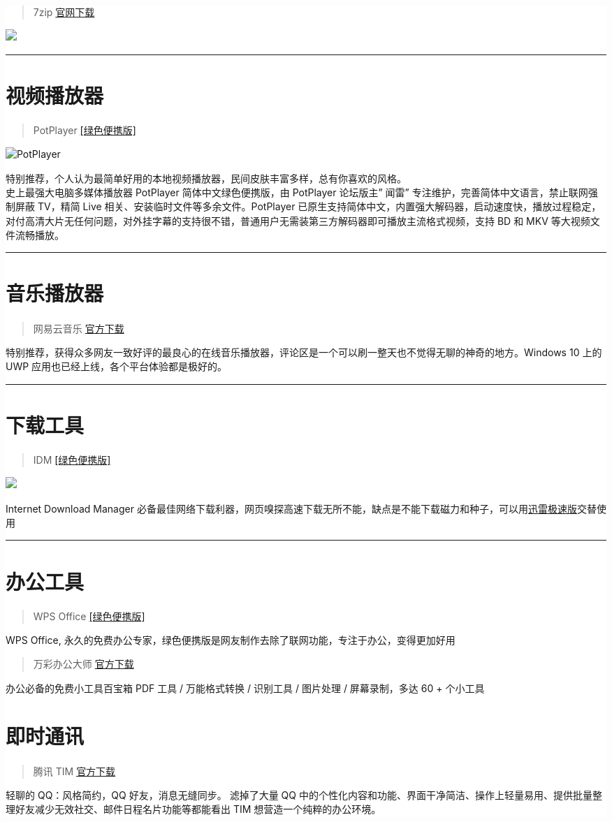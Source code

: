 > 7zip [官网下载](https://www.7-zip.org/)

![](https://timgsa.baidu.com/timg?image&quality=80&size=b9999_10000&sec=1565018336982&di=3fe8769a08d7c67da8f9cfcfc7196a94&imgtype=0&src=http%3A%2F%2Fnews.mydrivers.com%2Fimg%2F20180506%2Fdec0c543d73743a9827ae3484b216ae6.png)

* * *

# 视频播放器

> PotPlayer [\[绿色便携版\]](https://hao.su/372/)

![PotPlayer](https://tva1.sinaimg.com/large/6f8a2832gy1fj8lhnke07j21hc0zke81.jpg)

特别推荐，个人认为最简单好用的本地视频播放器，民间皮肤丰富多样，总有你喜欢的风格。   
史上最强大电脑多媒体播放器 PotPlayer 简体中文绿色便携版，由 PotPlayer 论坛版主” 闻雷” 专注维护，完善简体中文语言，禁止联网强制屏蔽 TV，精简 Live 相关、安装临时文件等多余文件。PotPlayer 已原生支持简体中文，内置强大解码器，启动速度快，播放过程稳定，对付高清大片无任何问题，对外挂字幕的支持很不错，普通用户无需装第三方解码器即可播放主流格式视频，支持 BD 和 MKV 等大视频文件流畅播放。

* * *

# 音乐播放器

> 网易云音乐 [官方下载](http://music.163.com/#/download)

特别推荐，获得众多网友一致好评的最良心的在线音乐播放器，评论区是一个可以刷一整天也不觉得无聊的神奇的地方。Windows 10 上的 UWP 应用也已经上线，各个平台体验都是极好的。

* * *

# 下载工具

> IDM [\[绿色便携版\]](https://hao.su/983/)

![](https://tva1.sinaimg.com/large/6f8a2832gy1fgds7qld1mj20hu08o3zi.jpg)

Internet Download Manager 必备最佳网络下载利器，网页嗅探高速下载无所不能，缺点是不能下载磁力和种子，可以用[迅雷极速版](https://hao.su/915/)交替使用

* * *

# 办公工具

> WPS Office [\[绿色便携版\]](https://hao.su/972/)

WPS Office, 永久的免费办公专家，绿色便携版是网友制作去除了联网功能，专注于办公，变得更加好用

> 万彩办公大师 [官方下载](http://www.wofficebox.com)

办公必备的免费小工具百宝箱 PDF 工具 / 万能格式转换 / 识别工具 / 图片处理 / 屏幕录制，多达 60 + 个小工具

# 即时通讯

> 腾讯 TIM [官方下载](http://tim.qq.com/)

轻聊的 QQ：风格简约，QQ 好友，消息无缝同步。 滤掉了大量 QQ 中的个性化内容和功能、界面干净简洁、操作上轻量易用、提供批量整理好友减少无效社交、邮件日程名片功能等都能看出 TIM 想营造一个纯粹的办公环境。

